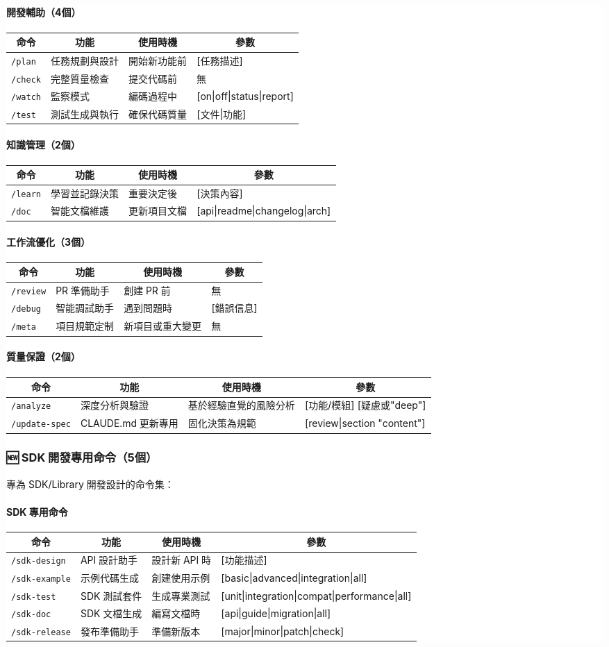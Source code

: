 #### 開發輔助（4個）
| 命令 | 功能 | 使用時機 | 參數 |
|------|------|----------|------|
| `/plan` | 任務規劃與設計 | 開始新功能前 | [任務描述] |
| `/check` | 完整質量檢查 | 提交代碼前 | 無 |
| `/watch` | 監察模式 | 編碼過程中 | [on\|off\|status\|report] |
| `/test` | 測試生成與執行 | 確保代碼質量 | [文件\|功能] |

#### 知識管理（2個）
| 命令 | 功能 | 使用時機 | 參數 |
|------|------|----------|------|
| `/learn` | 學習並記錄決策 | 重要決定後 | [決策內容] |
| `/doc` | 智能文檔維護 | 更新項目文檔 | [api\|readme\|changelog\|arch] |

#### 工作流優化（3個）
| 命令 | 功能 | 使用時機 | 參數 |
|------|------|----------|------|
| `/review` | PR 準備助手 | 創建 PR 前 | 無 |
| `/debug` | 智能調試助手 | 遇到問題時 | [錯誤信息] |
| `/meta` | 項目規範定制 | 新項目或重大變更 | 無 |

#### 質量保證（2個）
| 命令 | 功能 | 使用時機 | 參數 |
|------|------|----------|------|
| `/analyze` | 深度分析與驗證 | 基於經驗直覺的風險分析 | [功能/模組] [疑慮或"deep"] |
| `/update-spec` | CLAUDE.md 更新專用 | 固化決策為規範 | [review\|section "content"] |

### 🆕 SDK 開發專用命令（5個）

專為 SDK/Library 開發設計的命令集：

#### SDK 專用命令
| 命令 | 功能 | 使用時機 | 參數 |
|------|------|----------|------|
| `/sdk-design` | API 設計助手 | 設計新 API 時 | [功能描述] |
| `/sdk-example` | 示例代碼生成 | 創建使用示例 | [basic\|advanced\|integration\|all] |
| `/sdk-test` | SDK 測試套件 | 生成專業測試 | [unit\|integration\|compat\|performance\|all] |
| `/sdk-doc` | SDK 文檔生成 | 編寫文檔時 | [api\|guide\|migration\|all] |
| `/sdk-release` | 發布準備助手 | 準備新版本 | [major\|minor\|patch\|check] |

